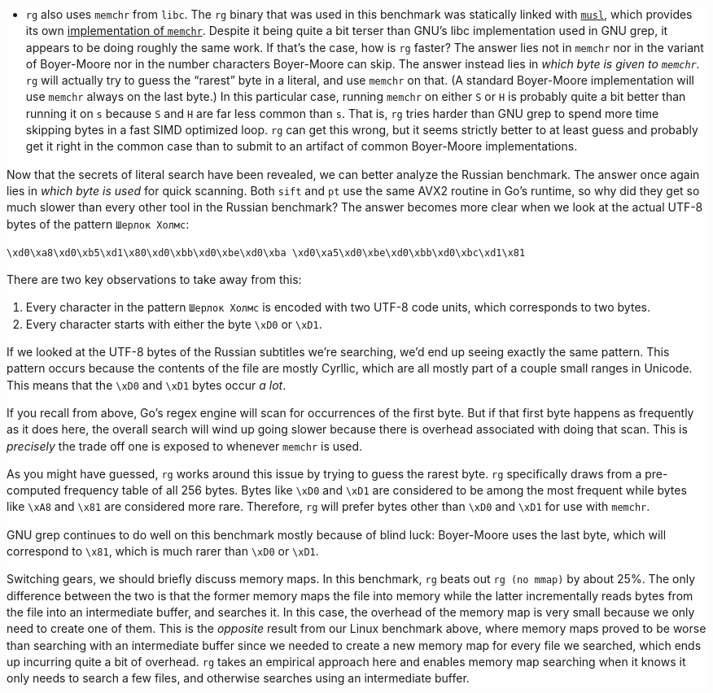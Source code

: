 *   `rg` also uses `memchr` from `libc`. The `rg` binary that was used in this benchmark was statically linked with [`musl`](http://www.musl-libc.org), which provides its own [implementation of `memchr`](https://github.com/ifduyue/musl/blob/master/src/string/memchr.c). Despite it being quite a bit terser than GNU’s libc implementation used in GNU grep, it appears to be doing roughly the same work. If that’s the case, how is `rg` faster? The answer lies not in `memchr` nor in the variant of Boyer-Moore nor in the number characters Boyer-Moore can skip. The answer instead lies in _which byte is given to `memchr`._ `rg` will actually try to guess the “rarest” byte in a literal, and use `memchr` on that. (A standard Boyer-Moore implementation will use `memchr` always on the last byte.) In this particular case, running `memchr` on either `S` or `H` is probably quite a bit better than running it on `s` because `S` and `H` are far less common than `s`. That is, `rg` tries harder than GNU grep to spend more time skipping bytes in a fast SIMD optimized loop. `rg` can get this wrong, but it seems strictly better to at least guess and probably get it right in the common case than to submit to an artifact of common Boyer-Moore implementations.

Now that the secrets of literal search have been revealed, we can better analyze the Russian benchmark. The answer once again lies in _which byte is used_ for quick scanning. Both `sift` and `pt` use the same AVX2 routine in Go’s runtime, so why did they get so much slower than every other tool in the Russian benchmark? The answer becomes more clear when we look at the actual UTF-8 bytes of the pattern `Шерлок Холмс`:

    \xd0\xa8\xd0\xb5\xd1\x80\xd0\xbb\xd0\xbe\xd0\xba \xd0\xa5\xd0\xbe\xd0\xbb\xd0\xbc\xd1\x81

There are two key observations to take away from this:

1.  Every character in the pattern `Шерлок Холмс` is encoded with two UTF-8 code units, which corresponds to two bytes.
2.  Every character starts with either the byte `\xD0` or `\xD1`.

If we looked at the UTF-8 bytes of the Russian subtitles we’re searching, we’d end up seeing exactly the same pattern. This pattern occurs because the contents of the file are mostly Cyrllic, which are all mostly part of a couple small ranges in Unicode. This means that the `\xD0` and `\xD1` bytes occur _a lot_.

If you recall from above, Go’s regex engine will scan for occurrences of the first byte. But if that first byte happens as frequently as it does here, the overall search will wind up going slower because there is overhead associated with doing that scan. This is _precisely_ the trade off one is exposed to whenever `memchr` is used.

As you might have guessed, `rg` works around this issue by trying to guess the rarest byte. `rg` specifically draws from a pre-computed frequency table of all 256 bytes. Bytes like `\xD0` and `\xD1` are considered to be among the most frequent while bytes like `\xA8` and `\x81` are considered more rare. Therefore, `rg` will prefer bytes other than `\xD0` and `\xD1` for use with `memchr`.

GNU grep continues to do well on this benchmark mostly because of blind luck: Boyer-Moore uses the last byte, which will correspond to `\x81`, which is much rarer than `\xD0` or `\xD1`.

Switching gears, we should briefly discuss memory maps. In this benchmark, `rg` beats out `rg (no mmap)` by about 25%. The only difference between the two is that the former memory maps the file into memory while the latter incrementally reads bytes from the file into an intermediate buffer, and searches it. In this case, the overhead of the memory map is very small because we only need to create one of them. This is the _opposite_ result from our Linux benchmark above, where memory maps proved to be worse than searching with an intermediate buffer since we needed to create a new memory map for every file we searched, which ends up incurring quite a bit of overhead. `rg` takes an empirical approach here and enables memory map searching when it knows it only needs to search a few files, and otherwise searches using an intermediate buffer.
